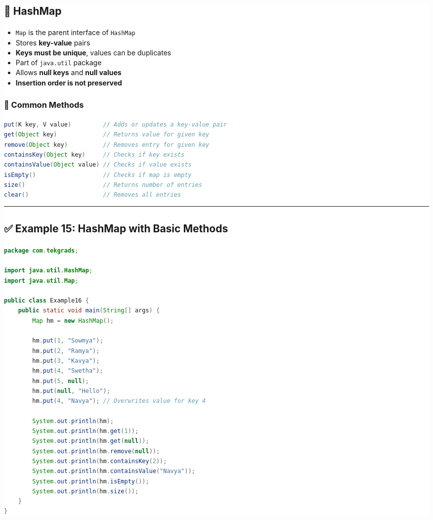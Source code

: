 




## 🧩 HashMap

* `Map` is the parent interface of `HashMap`
* Stores **key-value** pairs
* **Keys must be unique**, values can be duplicates
* Part of `java.util` package
* Allows **null keys** and **null values**
* **Insertion order is not preserved**

### 🔹 Common Methods

```java
put(K key, V value)         // Adds or updates a key-value pair
get(Object key)             // Returns value for given key
remove(Object key)          // Removes entry for given key
containsKey(Object key)     // Checks if key exists
containsValue(Object value) // Checks if value exists
isEmpty()                   // Checks if map is empty
size()                      // Returns number of entries
clear()                     // Removes all entries
```

---

## ✅ Example 15: HashMap with Basic Methods

```java
package com.tekgrads;

import java.util.HashMap;
import java.util.Map;

public class Example16 {
    public static void main(String[] args) {
        Map hm = new HashMap();

        hm.put(1, "Sowmya");
        hm.put(2, "Ramya");
        hm.put(3, "Kavya");
        hm.put(4, "Swetha");
        hm.put(5, null);
        hm.put(null, "Hello");
        hm.put(4, "Navya"); // Overwrites value for key 4

        System.out.println(hm);
        System.out.println(hm.get(1));
        System.out.println(hm.get(null));
        System.out.println(hm.remove(null));
        System.out.println(hm.containsKey(2));
        System.out.println(hm.containsValue("Navya"));
        System.out.println(hm.isEmpty());
        System.out.println(hm.size());
    }
}
```
